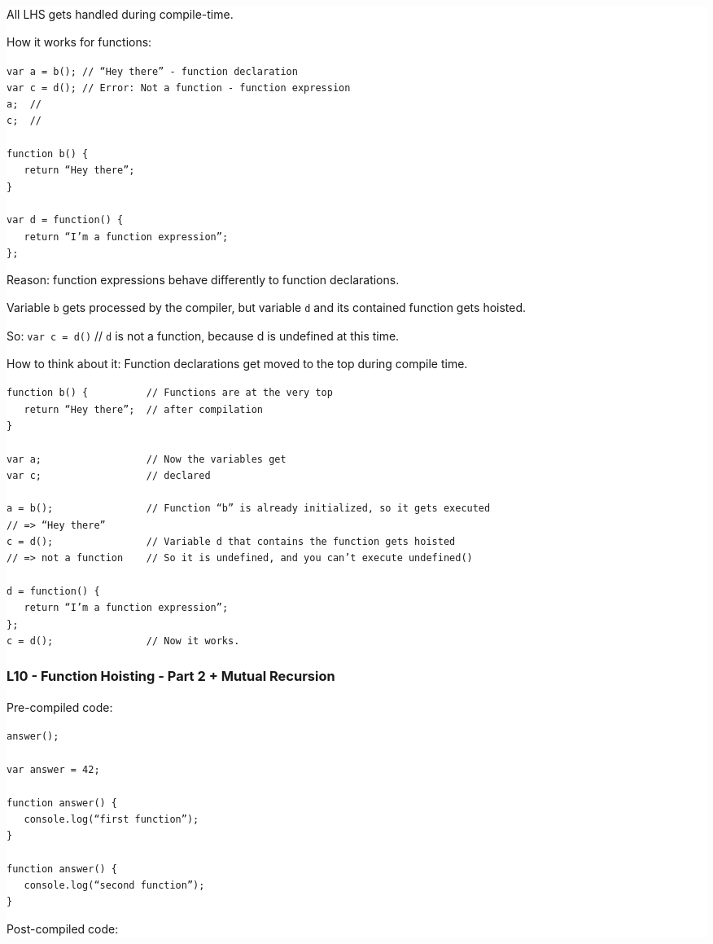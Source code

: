 
All LHS gets handled during compile-time.



How it works for functions:
~~~
var a = b(); // “Hey there” - function declaration
var c = d(); // Error: Not a function - function expression
a;  //
c;  //

function b() {
   return “Hey there”;
}

var d = function() {
   return “I’m a function expression”;
};
~~~

Reason:
function expressions behave differently to function declarations.

Variable `b` gets processed by the compiler, but variable `d` and its contained
function gets hoisted.

So:
`var c = d()` // `d` is not a function, because d is undefined at this time.

How to think about it:
Function declarations get moved to the top during compile time.

~~~
function b() {          // Functions are at the very top
   return “Hey there”;  // after compilation
}

var a;                  // Now the variables get
var c;                  // declared

a = b();                // Function “b” is already initialized, so it gets executed
// => “Hey there”
c = d();                // Variable d that contains the function gets hoisted
// => not a function    // So it is undefined, and you can’t execute undefined()

d = function() {
   return “I’m a function expression”;
};
c = d();                // Now it works.
~~~

### L10 - Function Hoisting - Part 2 + Mutual Recursion

Pre-compiled code:
~~~
answer();

var answer = 42;

function answer() {
   console.log(“first function”);
}

function answer() {
   console.log(“second function”);
}
~~~
Post-compiled code: